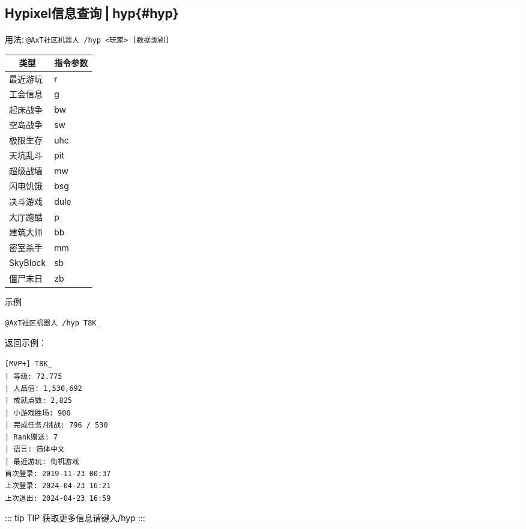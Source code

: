 ## Hypixel信息查询 | hyp{#hyp}
用法: `@AxT社区机器人 /hyp <玩家> [数据类别]`

|类型|指令参数|
| ------------ | ------------ |
| 最近游玩 | r | 
| 工会信息 | g | 
| 起床战争 | bw |
| 空岛战争 | sw |
| 极限生存 | uhc |
| 天坑乱斗 | pit |
| 超级战墙 | mw |
| 闪电饥饿 | bsg |
| 决斗游戏 | dule |
| 大厅跑酷 | p | 
| 建筑大师 | bb |
| 密室杀手 | mm |
| SkyBlock | sb |
| 僵尸末日 | zb |

示例

```
@AxT社区机器人 /hyp T8K_
```

返回示例：

```
[MVP+] T8K_
| 等级: 72.775
| 人品值: 1,530,692
| 成就点数: 2,825
| 小游戏胜场: 900
| 完成任务/挑战: 796 / 530
| Rank赠送: 7
| 语言: 简体中文
| 最近游玩: 街机游戏
首次登录: 2019-11-23 00:37
上次登录: 2024-04-23 16:21
上次退出: 2024-04-23 16:59
```
::: tip TIP
获取更多信息请键入/hyp
:::

